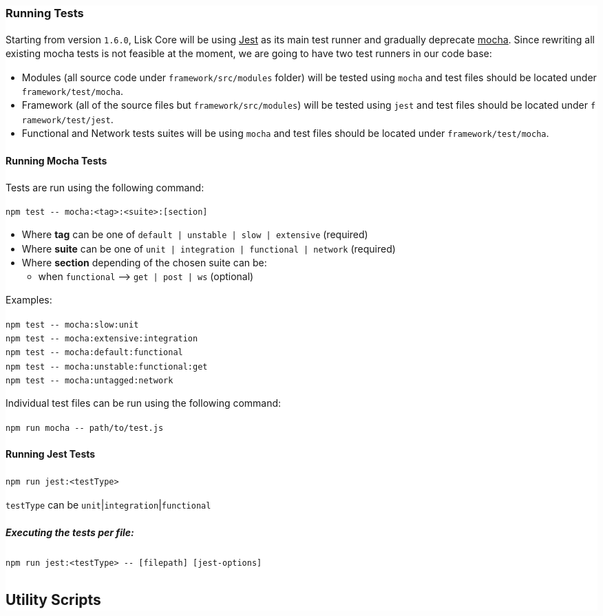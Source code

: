 ### Running Tests

Starting from version `1.6.0`, Lisk Core will be using [Jest](https://jestjs.io) as its main test runner and gradually deprecate [mocha](https://mochajs.org). Since rewriting all existing mocha tests is not feasible at the moment, we are going to have two test runners in our code base:

* Modules (all source code under `framework/src/modules` folder) will be tested using `mocha` and test files should be located under `framework/test/mocha`.
* Framework (all of the source files but `framework/src/modules`) will be tested using `jest` and test files should be located under `framework/test/jest`.
* Functional and Network tests suites will be using `mocha` and test files should be located under `framework/test/mocha`.

#### Running Mocha Tests

Tests are run using the following command:

```
npm test -- mocha:<tag>:<suite>:[section]
```

* Where **tag** can be one of `default | unstable | slow | extensive` (required)
* Where **suite** can be one of `unit | integration | functional | network` (required)
* Where **section** depending of the chosen suite can be:
  * when `functional` --> `get | post | ws` (optional)

Examples:

```
npm test -- mocha:slow:unit
npm test -- mocha:extensive:integration
npm test -- mocha:default:functional
npm test -- mocha:unstable:functional:get
npm test -- mocha:untagged:network
```

Individual test files can be run using the following command:

```
npm run mocha -- path/to/test.js
```

#### Running Jest Tests

```
npm run jest:<testType>
```

`testType` can be `unit`|`integration`|`functional`

##### Executing the tests per file:

```
npm run jest:<testType> -- [filepath] [jest-options]
```

## Utility Scripts
